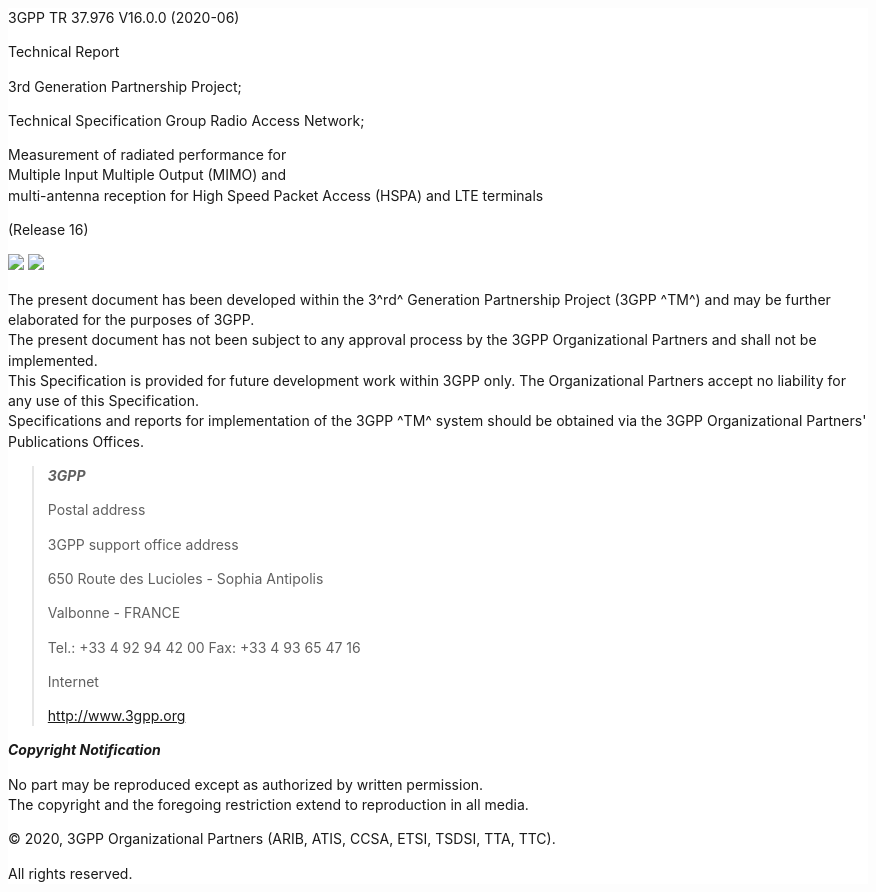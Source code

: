 3GPP TR 37.976 V16.0.0 (2020-06)

Technical Report

3rd Generation Partnership Project;

Technical Specification Group Radio Access Network;

Measurement of radiated performance for\
Multiple Input Multiple Output (MIMO) and\
multi-antenna reception for High Speed Packet Access (HSPA) and LTE
terminals

(Release 16)

![](media/image1.jpeg) ![](media/image2.png)

The present document has been developed within the 3^rd^ Generation
Partnership Project (3GPP ^TM^) and may be further elaborated for the
purposes of 3GPP.\
The present document has not been subject to any approval process by the
3GPP Organizational Partners and shall not be implemented.\
This Specification is provided for future development work within 3GPP
only. The Organizational Partners accept no liability for any use of
this Specification.\
Specifications and reports for implementation of the 3GPP ^TM^ system
should be obtained via the 3GPP Organizational Partners\' Publications
Offices.

> ***3GPP***
>
> Postal address
>
> 3GPP support office address
>
> 650 Route des Lucioles - Sophia Antipolis
>
> Valbonne - FRANCE
>
> Tel.: +33 4 92 94 42 00 Fax: +33 4 93 65 47 16
>
> Internet
>
> http://www.3gpp.org

***Copyright Notification***

No part may be reproduced except as authorized by written permission.\
The copyright and the foregoing restriction extend to reproduction in
all media.

© 2020, 3GPP Organizational Partners (ARIB, ATIS, CCSA, ETSI, TSDSI,
TTA, TTC).

All rights reserved.
